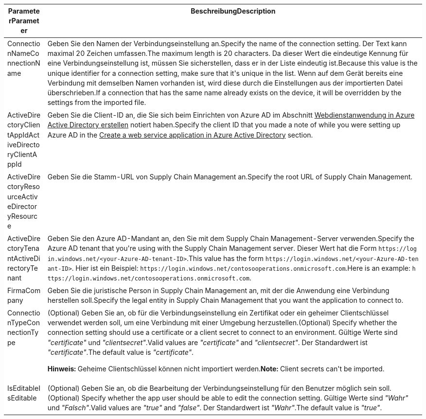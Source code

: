 | <span data-ttu-id="0b6b8-197">Parameter</span><span class="sxs-lookup"><span data-stu-id="0b6b8-197">Parameter</span></span> | <span data-ttu-id="0b6b8-198">Beschreibung</span><span class="sxs-lookup"><span data-stu-id="0b6b8-198">Description</span></span> |
| --- | --- |
| <span data-ttu-id="0b6b8-199">ConnectionName</span><span class="sxs-lookup"><span data-stu-id="0b6b8-199">ConnectionName</span></span> | <span data-ttu-id="0b6b8-200">Geben Sie den Namen der Verbindungseinstellung an.</span><span class="sxs-lookup"><span data-stu-id="0b6b8-200">Specify the name of the connection setting.</span></span> <span data-ttu-id="0b6b8-201">Der Text kann maximal 20 Zeichen umfassen.</span><span class="sxs-lookup"><span data-stu-id="0b6b8-201">The maximum length is 20 characters.</span></span> <span data-ttu-id="0b6b8-202">Da dieser Wert die eindeutige Kennung für eine Verbindungseinstellung ist, müssen Sie sicherstellen, dass er in der Liste eindeutig ist.</span><span class="sxs-lookup"><span data-stu-id="0b6b8-202">Because this value is the unique identifier for a connection setting, make sure that it's unique in the list.</span></span> <span data-ttu-id="0b6b8-203">Wenn auf dem Gerät bereits eine Verbindung mit demselben Namen vorhanden ist, wird diese durch die Einstellungen aus der importierten Datei überschrieben.</span><span class="sxs-lookup"><span data-stu-id="0b6b8-203">If a connection that has the same name already exists on the device, it will be overridden by the settings from the imported file.</span></span> |
| <span data-ttu-id="0b6b8-204">ActiveDirectoryClientAppId</span><span class="sxs-lookup"><span data-stu-id="0b6b8-204">ActiveDirectoryClientAppId</span></span> | <span data-ttu-id="0b6b8-205">Geben Sie die Client-ID an, die Sie sich beim Einrichten von Azure AD im Abschnitt [Webdienstanwendung in Azure Active Directory erstellen](#create-service) notiert haben.</span><span class="sxs-lookup"><span data-stu-id="0b6b8-205">Specify the client ID that you made a note of while you were setting up Azure AD in the [Create a web service application in Azure Active Directory](#create-service) section.</span></span> |
| <span data-ttu-id="0b6b8-206">ActiveDirectoryResource</span><span class="sxs-lookup"><span data-stu-id="0b6b8-206">ActiveDirectoryResource</span></span> | <span data-ttu-id="0b6b8-207">Geben Sie die Stamm-URL von Supply Chain Management an.</span><span class="sxs-lookup"><span data-stu-id="0b6b8-207">Specify the root URL of Supply Chain Management.</span></span> |
| <span data-ttu-id="0b6b8-208">ActiveDirectoryTenant</span><span class="sxs-lookup"><span data-stu-id="0b6b8-208">ActiveDirectoryTenant</span></span> | <span data-ttu-id="0b6b8-209">Geben Sie den Azure AD-Mandant an, den Sie mit dem Supply Chain Management-Server verwenden.</span><span class="sxs-lookup"><span data-stu-id="0b6b8-209">Specify the Azure AD tenant that you're using with the Supply Chain Management server.</span></span> <span data-ttu-id="0b6b8-210">Dieser Wert hat die Form `https://login.windows.net/<your-Azure-AD-tenant-ID>`.</span><span class="sxs-lookup"><span data-stu-id="0b6b8-210">This value has the form `https://login.windows.net/<your-Azure-AD-tenant-ID>`.</span></span> <span data-ttu-id="0b6b8-211">Hier ist ein Beispiel: `https://login.windows.net/contosooperations.onmicrosoft.com`.</span><span class="sxs-lookup"><span data-stu-id="0b6b8-211">Here is an example: `https://login.windows.net/contosooperations.onmicrosoft.com`.</span></span> |
| <span data-ttu-id="0b6b8-212">Firma</span><span class="sxs-lookup"><span data-stu-id="0b6b8-212">Company</span></span> | <span data-ttu-id="0b6b8-213">Geben Sie die juristische Person in Supply Chain Management an, mit der die Anwendung eine Verbindung herstellen soll.</span><span class="sxs-lookup"><span data-stu-id="0b6b8-213">Specify the legal entity in Supply Chain Management that you want the application to connect to.</span></span> |
| <span data-ttu-id="0b6b8-214">ConnectionType</span><span class="sxs-lookup"><span data-stu-id="0b6b8-214">ConnectionType</span></span> | <span data-ttu-id="0b6b8-215">(Optional) Geben Sie an, ob für die Verbindungseinstellung ein Zertifikat oder ein geheimer Clientschlüssel verwendet werden soll, um eine Verbindung mit einer Umgebung herzustellen.</span><span class="sxs-lookup"><span data-stu-id="0b6b8-215">(Optional) Specify whether the connection setting should use a certificate or a client secret to connect to an environment.</span></span> <span data-ttu-id="0b6b8-216">Gültige Werte sind *"certificate"* und *"clientsecret"*.</span><span class="sxs-lookup"><span data-stu-id="0b6b8-216">Valid values are *"certificate"* and *"clientsecret"*.</span></span> <span data-ttu-id="0b6b8-217">Der Standardwert ist *"certificate"*.</span><span class="sxs-lookup"><span data-stu-id="0b6b8-217">The default value is *"certificate"*.</span></span><p><span data-ttu-id="0b6b8-218">**Hinweis:** Geheime Clientschlüssel können nicht importiert werden.</span><span class="sxs-lookup"><span data-stu-id="0b6b8-218">**Note:** Client secrets can't be imported.</span></span></p> |
| <span data-ttu-id="0b6b8-219">IsEditable</span><span class="sxs-lookup"><span data-stu-id="0b6b8-219">IsEditable</span></span> | <span data-ttu-id="0b6b8-220">(Optional) Geben Sie an, ob die Bearbeitung der Verbindungseinstellung für den Benutzer möglich sein soll.</span><span class="sxs-lookup"><span data-stu-id="0b6b8-220">(Optional) Specify whether the app user should be able to edit the connection setting.</span></span> <span data-ttu-id="0b6b8-221">Gültige Werte sind *"Wahr"* und *"Falsch"*.</span><span class="sxs-lookup"><span data-stu-id="0b6b8-221">Valid values are *"true"* and *"false"*.</span></span> <span data-ttu-id="0b6b8-222">Der Standardwert ist *"Wahr"*.</span><span class="sxs-lookup"><span data-stu-id="0b6b8-222">The default value is *"true"*.</span></span> |